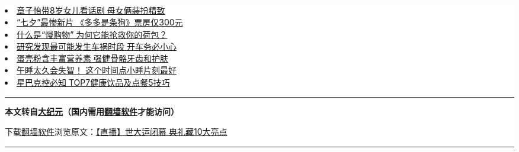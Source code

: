 <li><a href="https://github.com/1992513/djy/blob/master/gb/24/8/9/n14308447.md#1">章子怡带8岁女儿看话剧 母女俩装扮精致</a></li>
<li><a href="https://github.com/1992513/djy/blob/master/gb/24/8/10/n14308804.md#1">“七夕”最惨新片 《多多是条狗》票房仅300元</a></li>
<li><a href="https://github.com/1992513/djy/blob/master/gb/24/8/9/n14308042.md#1">什么是“慢购物” 为何它能抢救你的荷包？</a></li>
<li><a href="https://github.com/1992513/djy/blob/master/gb/24/8/11/n14309023.md#1">研究发现最可能发生车祸时段 开车务必小心</a></li>
<li><a href="https://github.com/1992513/djy/blob/master/gb/24/8/7/n14306576.md#1">蛋壳粉含丰富营养素 强健骨骼牙齿和护肤</a></li>
<li><a href="https://github.com/1992513/djy/blob/master/gb/24/8/10/n14308504.md#1">午睡太久会失智！ 这个时间点小睡片刻最好</a></li>
<li><a href="https://github.com/1992513/djy/blob/master/gb/24/8/8/n14307005.md#1">星巴克控必知 TOP7健康饮品及点餐5技巧</a></li>
<hr>
<strong>本文转自<a href="https://www.epochtimes.com">大纪元</a>（国内需用<a href="https://github.com/1992513/www/blob/master/README.md#8">翻墙软件</a>才能访问）</strong><p>下载<a href="https://github.com/1992513/www/blob/master/README.md#8">翻墙软件</a>浏览原文：<a href="https://www.epochtimes.com/gb/17/8/30/n9580772.htm">【直播】世大运闭幕 典礼藏10大亮点</a></p><hr>